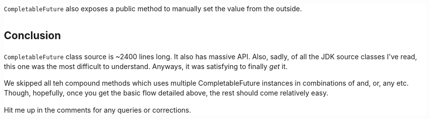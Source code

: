 ```CompletableFuture``` also exposes a public method to manually set the value from the outside.


## Conclusion

```CompletableFuture``` class source is ~2400 lines long. It also has massive API.
Also, sadly, of all the JDK source classes I've read, this one was the most difficult to understand.
Anyways, it was satisfying to finally _get_ it.

We skipped all teh compound methods which uses multiple CompletableFuture instances in combinations of and, or, any etc.
Though, hopefully, once you get the basic flow detailed above, the rest should come relatively easy.

Hit me up in the comments for any queries or corrections.

